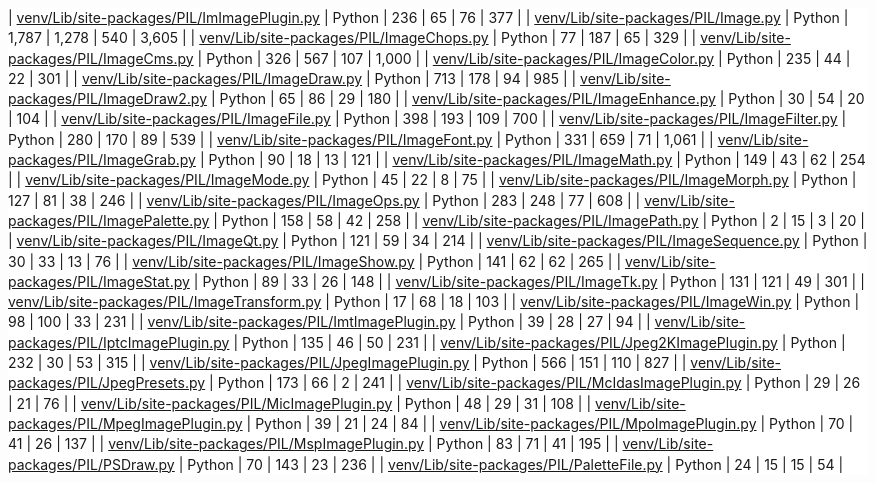 | [venv/Lib/site-packages/PIL/ImImagePlugin.py](/venv/Lib/site-packages/PIL/ImImagePlugin.py) | Python | 236 | 65 | 76 | 377 |
| [venv/Lib/site-packages/PIL/Image.py](/venv/Lib/site-packages/PIL/Image.py) | Python | 1,787 | 1,278 | 540 | 3,605 |
| [venv/Lib/site-packages/PIL/ImageChops.py](/venv/Lib/site-packages/PIL/ImageChops.py) | Python | 77 | 187 | 65 | 329 |
| [venv/Lib/site-packages/PIL/ImageCms.py](/venv/Lib/site-packages/PIL/ImageCms.py) | Python | 326 | 567 | 107 | 1,000 |
| [venv/Lib/site-packages/PIL/ImageColor.py](/venv/Lib/site-packages/PIL/ImageColor.py) | Python | 235 | 44 | 22 | 301 |
| [venv/Lib/site-packages/PIL/ImageDraw.py](/venv/Lib/site-packages/PIL/ImageDraw.py) | Python | 713 | 178 | 94 | 985 |
| [venv/Lib/site-packages/PIL/ImageDraw2.py](/venv/Lib/site-packages/PIL/ImageDraw2.py) | Python | 65 | 86 | 29 | 180 |
| [venv/Lib/site-packages/PIL/ImageEnhance.py](/venv/Lib/site-packages/PIL/ImageEnhance.py) | Python | 30 | 54 | 20 | 104 |
| [venv/Lib/site-packages/PIL/ImageFile.py](/venv/Lib/site-packages/PIL/ImageFile.py) | Python | 398 | 193 | 109 | 700 |
| [venv/Lib/site-packages/PIL/ImageFilter.py](/venv/Lib/site-packages/PIL/ImageFilter.py) | Python | 280 | 170 | 89 | 539 |
| [venv/Lib/site-packages/PIL/ImageFont.py](/venv/Lib/site-packages/PIL/ImageFont.py) | Python | 331 | 659 | 71 | 1,061 |
| [venv/Lib/site-packages/PIL/ImageGrab.py](/venv/Lib/site-packages/PIL/ImageGrab.py) | Python | 90 | 18 | 13 | 121 |
| [venv/Lib/site-packages/PIL/ImageMath.py](/venv/Lib/site-packages/PIL/ImageMath.py) | Python | 149 | 43 | 62 | 254 |
| [venv/Lib/site-packages/PIL/ImageMode.py](/venv/Lib/site-packages/PIL/ImageMode.py) | Python | 45 | 22 | 8 | 75 |
| [venv/Lib/site-packages/PIL/ImageMorph.py](/venv/Lib/site-packages/PIL/ImageMorph.py) | Python | 127 | 81 | 38 | 246 |
| [venv/Lib/site-packages/PIL/ImageOps.py](/venv/Lib/site-packages/PIL/ImageOps.py) | Python | 283 | 248 | 77 | 608 |
| [venv/Lib/site-packages/PIL/ImagePalette.py](/venv/Lib/site-packages/PIL/ImagePalette.py) | Python | 158 | 58 | 42 | 258 |
| [venv/Lib/site-packages/PIL/ImagePath.py](/venv/Lib/site-packages/PIL/ImagePath.py) | Python | 2 | 15 | 3 | 20 |
| [venv/Lib/site-packages/PIL/ImageQt.py](/venv/Lib/site-packages/PIL/ImageQt.py) | Python | 121 | 59 | 34 | 214 |
| [venv/Lib/site-packages/PIL/ImageSequence.py](/venv/Lib/site-packages/PIL/ImageSequence.py) | Python | 30 | 33 | 13 | 76 |
| [venv/Lib/site-packages/PIL/ImageShow.py](/venv/Lib/site-packages/PIL/ImageShow.py) | Python | 141 | 62 | 62 | 265 |
| [venv/Lib/site-packages/PIL/ImageStat.py](/venv/Lib/site-packages/PIL/ImageStat.py) | Python | 89 | 33 | 26 | 148 |
| [venv/Lib/site-packages/PIL/ImageTk.py](/venv/Lib/site-packages/PIL/ImageTk.py) | Python | 131 | 121 | 49 | 301 |
| [venv/Lib/site-packages/PIL/ImageTransform.py](/venv/Lib/site-packages/PIL/ImageTransform.py) | Python | 17 | 68 | 18 | 103 |
| [venv/Lib/site-packages/PIL/ImageWin.py](/venv/Lib/site-packages/PIL/ImageWin.py) | Python | 98 | 100 | 33 | 231 |
| [venv/Lib/site-packages/PIL/ImtImagePlugin.py](/venv/Lib/site-packages/PIL/ImtImagePlugin.py) | Python | 39 | 28 | 27 | 94 |
| [venv/Lib/site-packages/PIL/IptcImagePlugin.py](/venv/Lib/site-packages/PIL/IptcImagePlugin.py) | Python | 135 | 46 | 50 | 231 |
| [venv/Lib/site-packages/PIL/Jpeg2KImagePlugin.py](/venv/Lib/site-packages/PIL/Jpeg2KImagePlugin.py) | Python | 232 | 30 | 53 | 315 |
| [venv/Lib/site-packages/PIL/JpegImagePlugin.py](/venv/Lib/site-packages/PIL/JpegImagePlugin.py) | Python | 566 | 151 | 110 | 827 |
| [venv/Lib/site-packages/PIL/JpegPresets.py](/venv/Lib/site-packages/PIL/JpegPresets.py) | Python | 173 | 66 | 2 | 241 |
| [venv/Lib/site-packages/PIL/McIdasImagePlugin.py](/venv/Lib/site-packages/PIL/McIdasImagePlugin.py) | Python | 29 | 26 | 21 | 76 |
| [venv/Lib/site-packages/PIL/MicImagePlugin.py](/venv/Lib/site-packages/PIL/MicImagePlugin.py) | Python | 48 | 29 | 31 | 108 |
| [venv/Lib/site-packages/PIL/MpegImagePlugin.py](/venv/Lib/site-packages/PIL/MpegImagePlugin.py) | Python | 39 | 21 | 24 | 84 |
| [venv/Lib/site-packages/PIL/MpoImagePlugin.py](/venv/Lib/site-packages/PIL/MpoImagePlugin.py) | Python | 70 | 41 | 26 | 137 |
| [venv/Lib/site-packages/PIL/MspImagePlugin.py](/venv/Lib/site-packages/PIL/MspImagePlugin.py) | Python | 83 | 71 | 41 | 195 |
| [venv/Lib/site-packages/PIL/PSDraw.py](/venv/Lib/site-packages/PIL/PSDraw.py) | Python | 70 | 143 | 23 | 236 |
| [venv/Lib/site-packages/PIL/PaletteFile.py](/venv/Lib/site-packages/PIL/PaletteFile.py) | Python | 24 | 15 | 15 | 54 |
